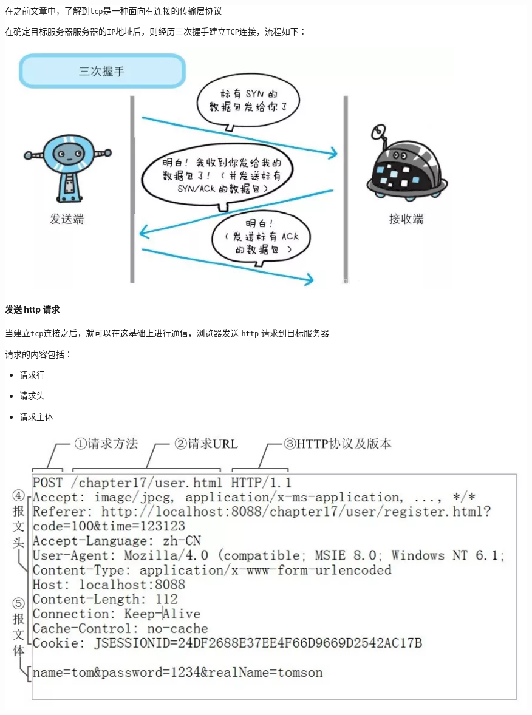 在之前[文章](http://mp.weixin.qq.com/s?__biz=MzU1OTgxNDQ1Nw==&mid=2247487527&idx=2&sn=3be899f39102e058cdf2cde028bf6c0c&chksm=fc10d271cb675b678d5fc4b8b8267352b6c3ddbb2130d26527a61374bf72277d7f046ea9597d&scene=21#wechat_redirect)中，了解到`tcp`是一种面向有连接的传输层协议

在确定目标服务器服务器的`IP`地址后，则经历三次握手建立`TCP`连接，流程如下：

![图片](../img/url_4.jpg)

#### 发送 http 请求

当建立`tcp`连接之后，就可以在这基础上进行通信，浏览器发送 `http` 请求到目标服务器

请求的内容包括：

*   请求行
    
*   请求头
    
*   请求主体
    

![图片](../img/url_5.jpg)
